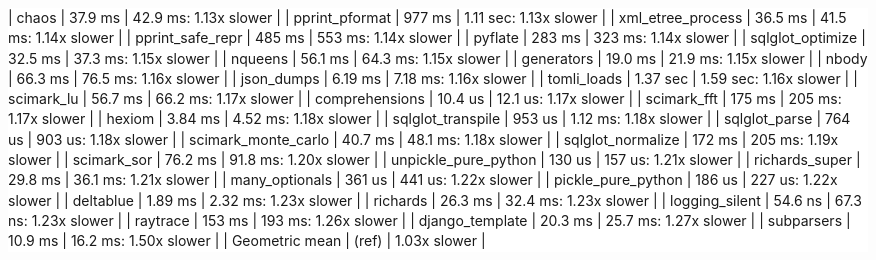 | chaos                      | 37.9 ms                                                     | 42.9 ms: 1.13x slower                                                       |
| pprint_pformat             | 977 ms                                                      | 1.11 sec: 1.13x slower                                                      |
| xml_etree_process          | 36.5 ms                                                     | 41.5 ms: 1.14x slower                                                       |
| pprint_safe_repr           | 485 ms                                                      | 553 ms: 1.14x slower                                                        |
| pyflate                    | 283 ms                                                      | 323 ms: 1.14x slower                                                        |
| sqlglot_optimize           | 32.5 ms                                                     | 37.3 ms: 1.15x slower                                                       |
| nqueens                    | 56.1 ms                                                     | 64.3 ms: 1.15x slower                                                       |
| generators                 | 19.0 ms                                                     | 21.9 ms: 1.15x slower                                                       |
| nbody                      | 66.3 ms                                                     | 76.5 ms: 1.16x slower                                                       |
| json_dumps                 | 6.19 ms                                                     | 7.18 ms: 1.16x slower                                                       |
| tomli_loads                | 1.37 sec                                                    | 1.59 sec: 1.16x slower                                                      |
| scimark_lu                 | 56.7 ms                                                     | 66.2 ms: 1.17x slower                                                       |
| comprehensions             | 10.4 us                                                     | 12.1 us: 1.17x slower                                                       |
| scimark_fft                | 175 ms                                                      | 205 ms: 1.17x slower                                                        |
| hexiom                     | 3.84 ms                                                     | 4.52 ms: 1.18x slower                                                       |
| sqlglot_transpile          | 953 us                                                      | 1.12 ms: 1.18x slower                                                       |
| sqlglot_parse              | 764 us                                                      | 903 us: 1.18x slower                                                        |
| scimark_monte_carlo        | 40.7 ms                                                     | 48.1 ms: 1.18x slower                                                       |
| sqlglot_normalize          | 172 ms                                                      | 205 ms: 1.19x slower                                                        |
| scimark_sor                | 76.2 ms                                                     | 91.8 ms: 1.20x slower                                                       |
| unpickle_pure_python       | 130 us                                                      | 157 us: 1.21x slower                                                        |
| richards_super             | 29.8 ms                                                     | 36.1 ms: 1.21x slower                                                       |
| many_optionals             | 361 us                                                      | 441 us: 1.22x slower                                                        |
| pickle_pure_python         | 186 us                                                      | 227 us: 1.22x slower                                                        |
| deltablue                  | 1.89 ms                                                     | 2.32 ms: 1.23x slower                                                       |
| richards                   | 26.3 ms                                                     | 32.4 ms: 1.23x slower                                                       |
| logging_silent             | 54.6 ns                                                     | 67.3 ns: 1.23x slower                                                       |
| raytrace                   | 153 ms                                                      | 193 ms: 1.26x slower                                                        |
| django_template            | 20.3 ms                                                     | 25.7 ms: 1.27x slower                                                       |
| subparsers                 | 10.9 ms                                                     | 16.2 ms: 1.50x slower                                                       |
| Geometric mean             | (ref)                                                       | 1.03x slower                                                                |

